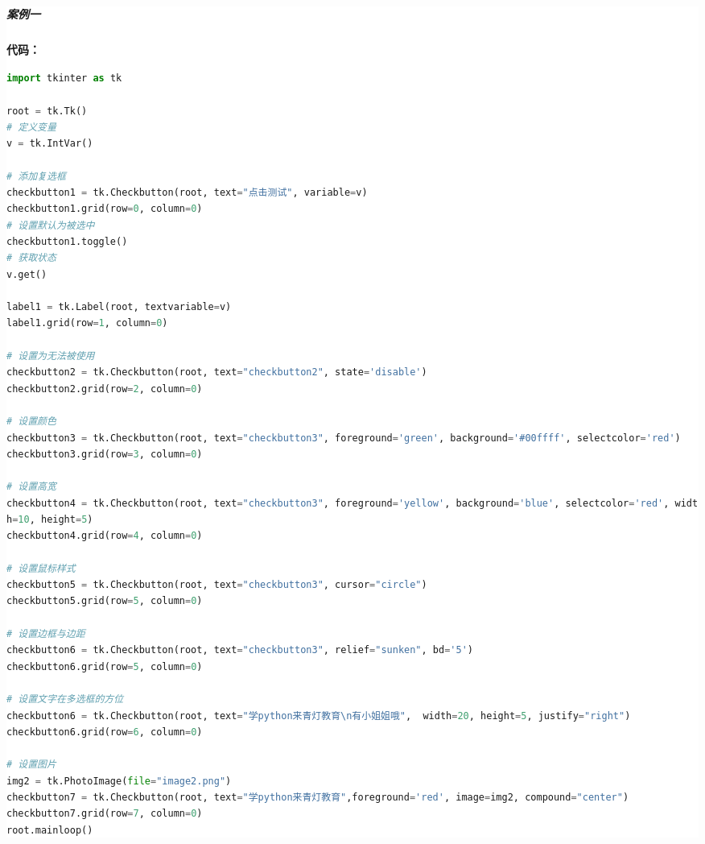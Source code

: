 ##### 案例一

**代码：**

```python
import tkinter as tk

root = tk.Tk()
# 定义变量
v = tk.IntVar()

# 添加复选框
checkbutton1 = tk.Checkbutton(root, text="点击测试", variable=v)
checkbutton1.grid(row=0, column=0)
# 设置默认为被选中
checkbutton1.toggle()
# 获取状态
v.get()

label1 = tk.Label(root, textvariable=v)
label1.grid(row=1, column=0)

# 设置为无法被使用
checkbutton2 = tk.Checkbutton(root, text="checkbutton2", state='disable')
checkbutton2.grid(row=2, column=0)

# 设置颜色
checkbutton3 = tk.Checkbutton(root, text="checkbutton3", foreground='green', background='#00ffff', selectcolor='red')
checkbutton3.grid(row=3, column=0)

# 设置高宽
checkbutton4 = tk.Checkbutton(root, text="checkbutton3", foreground='yellow', background='blue', selectcolor='red', width=10, height=5)
checkbutton4.grid(row=4, column=0)

# 设置鼠标样式
checkbutton5 = tk.Checkbutton(root, text="checkbutton3", cursor="circle")
checkbutton5.grid(row=5, column=0)

# 设置边框与边距
checkbutton6 = tk.Checkbutton(root, text="checkbutton3", relief="sunken", bd='5')
checkbutton6.grid(row=5, column=0)

# 设置文字在多选框的方位
checkbutton6 = tk.Checkbutton(root, text="学python来青灯教育\n有小姐姐哦",  width=20, height=5, justify="right")
checkbutton6.grid(row=6, column=0)

# 设置图片
img2 = tk.PhotoImage(file="image2.png")
checkbutton7 = tk.Checkbutton(root, text="学python来青灯教育",foreground='red', image=img2, compound="center")
checkbutton7.grid(row=7, column=0)
root.mainloop()

```
